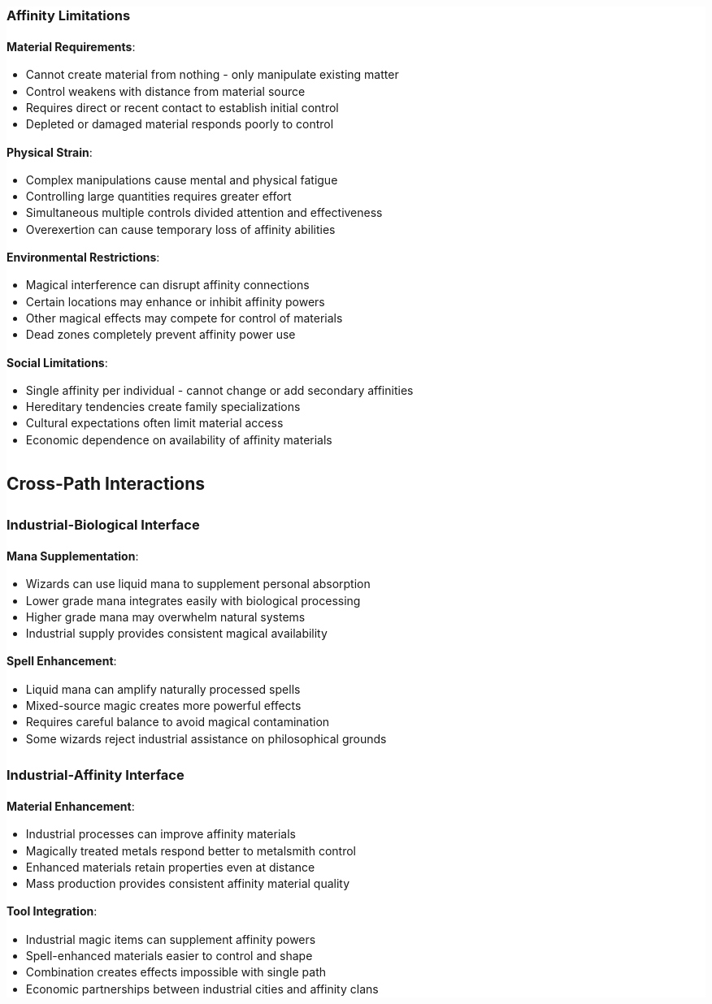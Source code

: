 ### Affinity Limitations

**Material Requirements**:
- Cannot create material from nothing - only manipulate existing matter
- Control weakens with distance from material source
- Requires direct or recent contact to establish initial control
- Depleted or damaged material responds poorly to control

**Physical Strain**:
- Complex manipulations cause mental and physical fatigue
- Controlling large quantities requires greater effort
- Simultaneous multiple controls divided attention and effectiveness
- Overexertion can cause temporary loss of affinity abilities

**Environmental Restrictions**:
- Magical interference can disrupt affinity connections
- Certain locations may enhance or inhibit affinity powers
- Other magical effects may compete for control of materials
- Dead zones completely prevent affinity power use

**Social Limitations**:
- Single affinity per individual - cannot change or add secondary affinities
- Hereditary tendencies create family specializations
- Cultural expectations often limit material access
- Economic dependence on availability of affinity materials

## Cross-Path Interactions

### Industrial-Biological Interface

**Mana Supplementation**:
- Wizards can use liquid mana to supplement personal absorption
- Lower grade mana integrates easily with biological processing
- Higher grade mana may overwhelm natural systems
- Industrial supply provides consistent magical availability

**Spell Enhancement**:
- Liquid mana can amplify naturally processed spells
- Mixed-source magic creates more powerful effects
- Requires careful balance to avoid magical contamination
- Some wizards reject industrial assistance on philosophical grounds

### Industrial-Affinity Interface

**Material Enhancement**:
- Industrial processes can improve affinity materials
- Magically treated metals respond better to metalsmith control
- Enhanced materials retain properties even at distance
- Mass production provides consistent affinity material quality

**Tool Integration**:
- Industrial magic items can supplement affinity powers
- Spell-enhanced materials easier to control and shape
- Combination creates effects impossible with single path
- Economic partnerships between industrial cities and affinity clans
